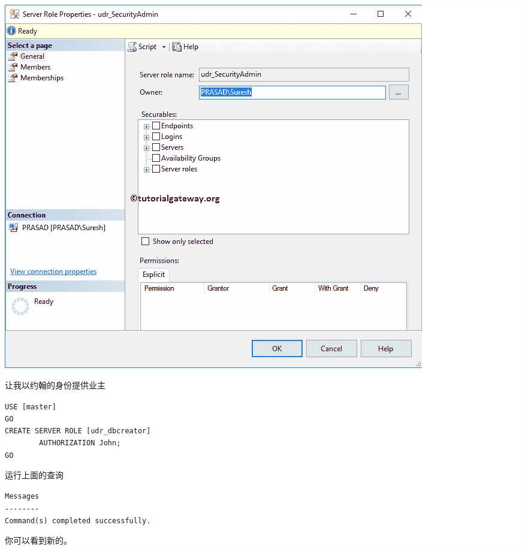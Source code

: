 ![Create SQL Server Roles 21](img/5b85082345a22d2759cd4252273d6520.png)

让我以约翰的身份提供业主

```
USE [master]
GO
CREATE SERVER ROLE [udr_dbcreator] 
        AUTHORIZATION John;
GO
```

运行上面的查询

```
Messages
--------
Command(s) completed successfully.
```

你可以看到新的。
